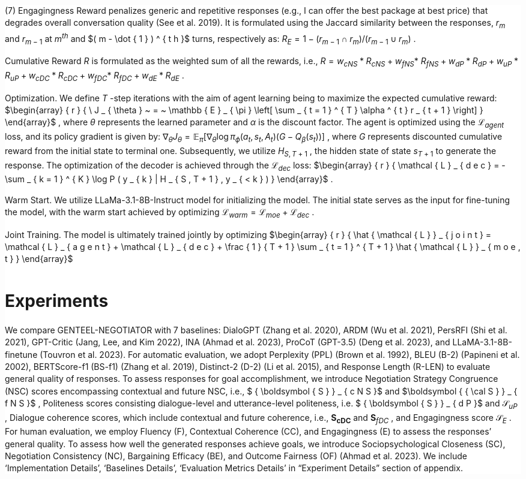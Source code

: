 (7) Engagingness Reward penalizes generic and repetitive responses (e.g., I can offer the best package at best price) that degrades overall conversation quality (See et al. 2019). It is formulated using the Jaccard similarity between the responses, $r _ { m }$ and $r _ { m - 1 }$ at $m ^ { t h }$ and $( m - \dot { 1 } ) ^ { t h }$ turns, respectively as: $R _ { E } = 1 - ( r _ { m - 1 } \cap r _ { m } ) / ( r _ { m - 1 } \cup r _ { m } )$ .

Cumulative Reward $R$ is formulated as the weighted sum of all the rewards, i.e., $R = w _ { c N S } * R _ { c N S } + w _ { f N S } *$ $R _ { f N S } + w _ { d P } * R _ { d P } + w _ { u P } * R _ { u P } + w _ { c D C } * R _ { c D C } + w _ { f D C } *$ $R _ { f D C } + w _ { d E } * R _ { d E }$ .

Optimization. We define $T$ -step iterations with the aim of agent learning being to maximize the expected cumulative reward: $\begin{array} { r } { \ J _ { \theta } ~ = ~ \mathbb { E } _ { \pi } \left[ \sum _ { t = 1 } ^ { T } \alpha ^ { t } r _ { t + 1 } \right] } \end{array}$ , where $\theta$ represents the learned parameter and $\alpha$ is the discount factor. The agent is optimized using the $\mathcal { L } _ { a g e n t }$ loss, and its policy gradient is given by: $\nabla _ { \theta } J _ { \theta } = \mathbb { E } _ { \pi } \left[ \nabla _ { \theta } \log \pi _ { \phi } ( a _ { t } , s _ { t } , A _ { t } ) ( G - Q _ { \beta } ( s _ { t } ) ) \right]$ , where $G$ represents discounted cumulative reward from the initial state to terminal one. Subsequently, we utilize $H _ { S , T + 1 }$ , the hidden state of state $s _ { T + 1 }$ to generate the response. The optimization of the decoder is achieved through the $\mathcal { L } _ { d e c }$ loss: $\begin{array} { r } { \mathcal { L } _ { d e c } = - \sum _ { k = 1 } ^ { K } \log P ( y _ { k } | H _ { S , T + 1 } , y _ { < k } ) } \end{array}$ .

Warm Start. We utilize LLaMa-3.1-8B-Instruct model for initializing the model. The initial state serves as the input for fine-tuning the model, with the warm start achieved by optimizing $\mathcal { L } _ { w a r m } = \mathcal { L } _ { m o e } + \mathcal { L } _ { d e c }$ .

Joint Training. The model is ultimately trained jointly by optimizing $\begin{array} { r } { \hat { \mathcal { L } } _ { j o i n t } = \mathcal { L } _ { a g e n t } + \mathcal { L } _ { d e c } + \frac { 1 } { T + 1 } \sum _ { t = 1 } ^ { T + 1 } \hat { \mathcal { L } } _ { m o e , t } } \end{array}$

# Experiments

We compare GENTEEL-NEGOTIATOR with 7 baselines: DialoGPT (Zhang et al. 2020), ARDM (Wu et al. 2021), PersRFI (Shi et al. 2021), GPT-Critic (Jang, Lee, and Kim 2022), INA (Ahmad et al. 2023), ProCoT (GPT-3.5) (Deng et al. 2023), and LLaMA-3.1-8B-finetune (Touvron et al. 2023). For automatic evaluation, we adopt Perplexity (PPL) (Brown et al. 1992), BLEU (B-2) (Papineni et al. 2002), BERTScore-f1 (BS-f1) (Zhang et al. 2019), Distinct-2 (D-2) (Li et al. 2015), and Response Length (R-LEN) to evaluate general quality of responses. To assess responses for goal accomplishment, we introduce Negotiation Strategy Congruence (NSC) scores encompassing contextual and future NSC, i.e., $ { \boldsymbol { S } } _ { c N S }$ and $\boldsymbol { { \cal S } } _ { f N S }$ , Politeness scores consisting dialogue-level and utterance-level politeness, i.e. $ { \boldsymbol { S } } _ { d P }$ and $\mathcal { S } _ { u P }$ , Dialogue coherence scores, which include contextual and future coherence, i.e., $\boldsymbol { S _ { c D C } }$ and $\boldsymbol { S } _ { f D C }$ , and Engagingness score $\scriptstyle { \mathcal { S } } _ { E }$ . For human evaluation, we employ Fluency (F), Contextual Coherence (CC), and Engagingness (E) to assess the responses’ general quality. To assess how well the generated responses achieve goals, we introduce Sociopsychological Closeness (SC), Negotiation Consistency (NC), Bargaining Efficacy (BE), and Outcome Fairness (OF) (Ahmad et al. 2023). We include ‘Implementation Details’, ‘Baselines Details’, ‘Evaluation Metrics Details’ in “Experiment Details” section of appendix.
